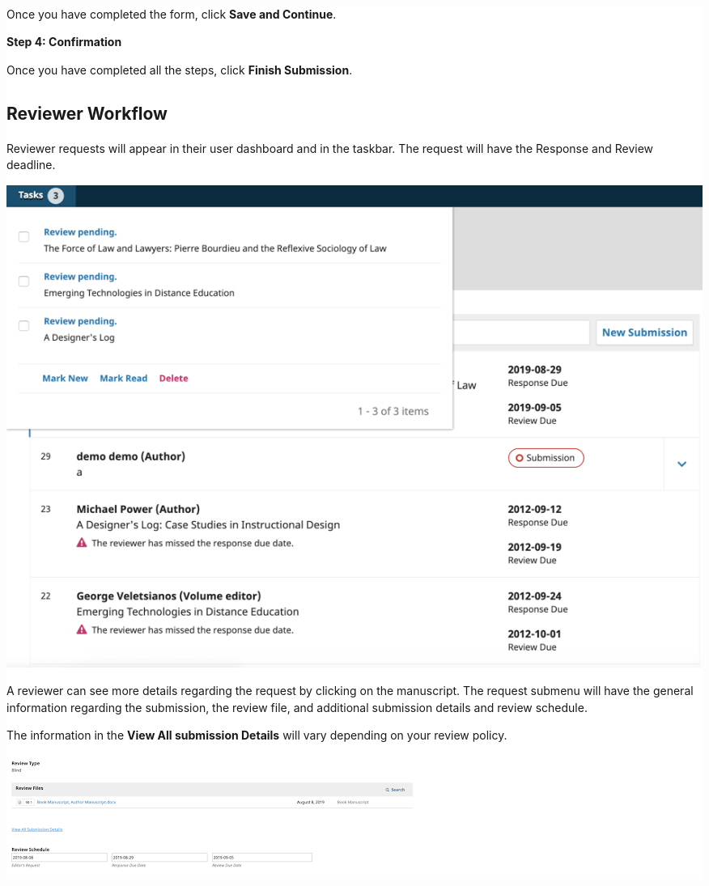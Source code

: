 Once you have completed the form, click **Save and Continue**.

**Step 4: Confirmation**

Once you have completed all the steps, click **Finish Submission**. 

## Reviewer Workflow

Reviewer requests will appear in their user dashboard and in the taskbar. The request will have the Response and Review deadline.

![](./assets/learning-omp_role-specific-workflow_rev-dash.png)

A reviewer can see more details regarding the request by clicking on the manuscript. The request submenu will have the general information regarding the submission, the review file, and additional submission details and review schedule. 

The information in the **View All submission Details** will vary depending on your review policy. 

![](./assets/learning-omp_role-specific-workflow_rev-invite.png)
